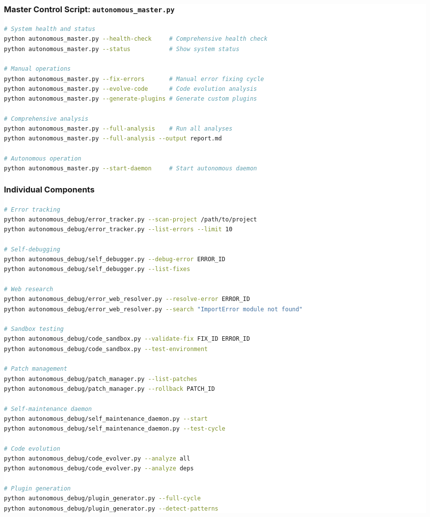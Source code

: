 ### Master Control Script: `autonomous_master.py`

```bash
# System health and status
python autonomous_master.py --health-check     # Comprehensive health check
python autonomous_master.py --status           # Show system status

# Manual operations
python autonomous_master.py --fix-errors       # Manual error fixing cycle
python autonomous_master.py --evolve-code      # Code evolution analysis
python autonomous_master.py --generate-plugins # Generate custom plugins

# Comprehensive analysis
python autonomous_master.py --full-analysis    # Run all analyses
python autonomous_master.py --full-analysis --output report.md

# Autonomous operation
python autonomous_master.py --start-daemon     # Start autonomous daemon
```

### Individual Components

```bash
# Error tracking
python autonomous_debug/error_tracker.py --scan-project /path/to/project
python autonomous_debug/error_tracker.py --list-errors --limit 10

# Self-debugging
python autonomous_debug/self_debugger.py --debug-error ERROR_ID
python autonomous_debug/self_debugger.py --list-fixes

# Web research
python autonomous_debug/error_web_resolver.py --resolve-error ERROR_ID
python autonomous_debug/error_web_resolver.py --search "ImportError module not found"

# Sandbox testing
python autonomous_debug/code_sandbox.py --validate-fix FIX_ID ERROR_ID
python autonomous_debug/code_sandbox.py --test-environment

# Patch management
python autonomous_debug/patch_manager.py --list-patches
python autonomous_debug/patch_manager.py --rollback PATCH_ID

# Self-maintenance daemon
python autonomous_debug/self_maintenance_daemon.py --start
python autonomous_debug/self_maintenance_daemon.py --test-cycle

# Code evolution
python autonomous_debug/code_evolver.py --analyze all
python autonomous_debug/code_evolver.py --analyze deps

# Plugin generation
python autonomous_debug/plugin_generator.py --full-cycle
python autonomous_debug/plugin_generator.py --detect-patterns
```
